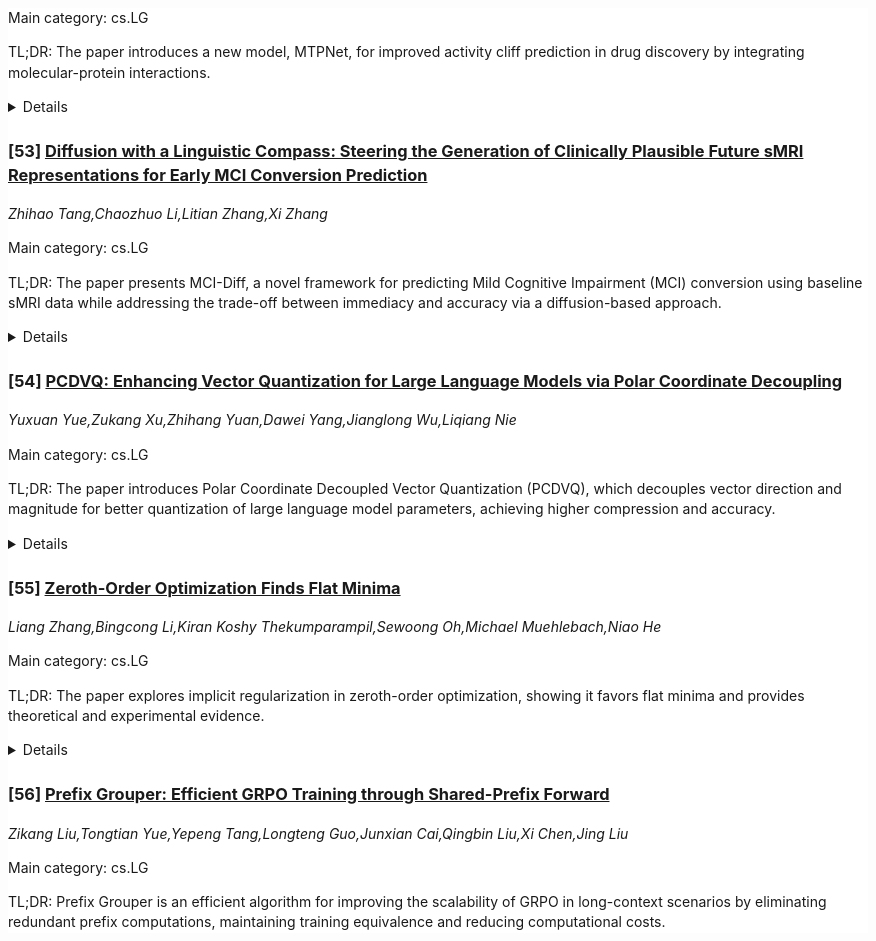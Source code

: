 Main category: cs.LG

TL;DR: The paper introduces a new model, MTPNet, for improved activity cliff prediction in drug discovery by integrating molecular-protein interactions.


<details><summary>Details</summary></details>


### [53] [Diffusion with a Linguistic Compass: Steering the Generation of Clinically Plausible Future sMRI Representations for Early MCI Conversion Prediction](https://arxiv.org/abs/2506.05428)
*Zhihao Tang,Chaozhuo Li,Litian Zhang,Xi Zhang*

Main category: cs.LG

TL;DR: The paper presents MCI-Diff, a novel framework for predicting Mild Cognitive Impairment (MCI) conversion using baseline sMRI data while addressing the trade-off between immediacy and accuracy via a diffusion-based approach.


<details><summary>Details</summary></details>


### [54] [PCDVQ: Enhancing Vector Quantization for Large Language Models via Polar Coordinate Decoupling](https://arxiv.org/abs/2506.05432)
*Yuxuan Yue,Zukang Xu,Zhihang Yuan,Dawei Yang,Jianglong Wu,Liqiang Nie*

Main category: cs.LG

TL;DR: The paper introduces Polar Coordinate Decoupled Vector Quantization (PCDVQ), which decouples vector direction and magnitude for better quantization of large language model parameters, achieving higher compression and accuracy.


<details><summary>Details</summary></details>


### [55] [Zeroth-Order Optimization Finds Flat Minima](https://arxiv.org/abs/2506.05454)
*Liang Zhang,Bingcong Li,Kiran Koshy Thekumparampil,Sewoong Oh,Michael Muehlebach,Niao He*

Main category: cs.LG

TL;DR: The paper explores implicit regularization in zeroth-order optimization, showing it favors flat minima and provides theoretical and experimental evidence.


<details><summary>Details</summary></details>


### [56] [Prefix Grouper: Efficient GRPO Training through Shared-Prefix Forward](https://arxiv.org/abs/2506.05433)
*Zikang Liu,Tongtian Yue,Yepeng Tang,Longteng Guo,Junxian Cai,Qingbin Liu,Xi Chen,Jing Liu*

Main category: cs.LG

TL;DR: Prefix Grouper is an efficient algorithm for improving the scalability of GRPO in long-context scenarios by eliminating redundant prefix computations, maintaining training equivalence and reducing computational costs.
